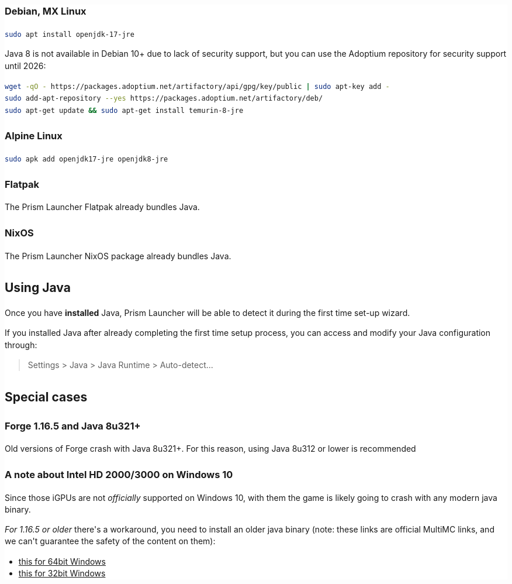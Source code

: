 ### Debian, MX Linux

```bash
sudo apt install openjdk-17-jre
```

Java 8 is not available in Debian 10+ due to lack of security support, but you can use the Adoptium repository for security support until 2026:

```bash
wget -qO - https://packages.adoptium.net/artifactory/api/gpg/key/public | sudo apt-key add -
sudo add-apt-repository --yes https://packages.adoptium.net/artifactory/deb/
sudo apt-get update && sudo apt-get install temurin-8-jre
```

### Alpine Linux

```bash
sudo apk add openjdk17-jre openjdk8-jre
```

### Flatpak

The Prism Launcher Flatpak already bundles Java.

### NixOS

The Prism Launcher NixOS package already bundles Java.

## Using Java

Once you have **installed** Java, Prism Launcher will be able to detect it during the first time set-up wizard.

If you installed Java after already completing the first time setup process, you can access and modify your Java configuration through:

> Settings > Java > Java Runtime > Auto-detect...

## Special cases

### Forge 1.16.5 and Java 8u321+

Old versions of Forge crash with Java 8u321+. For this reason, using Java 8u312 or lower is recommended

### A note about Intel HD 2000/3000 on Windows 10

Since those iGPUs are not *officially* supported on Windows 10, with them the game is likely going to crash with any modern java binary.

*For 1.16.5 or older* there's a workaround, you need to install an older java binary (note: these links are official MultiMC links, and we can't guarantee the safety of the content on them):

- [this for 64bit Windows](https://files.multimc.org/downloads/jre-8u51-windows-x64.zip)
- [this for 32bit Windows](https://files.multimc.org/downloads/jre-8u51-windows-i586.zip)
